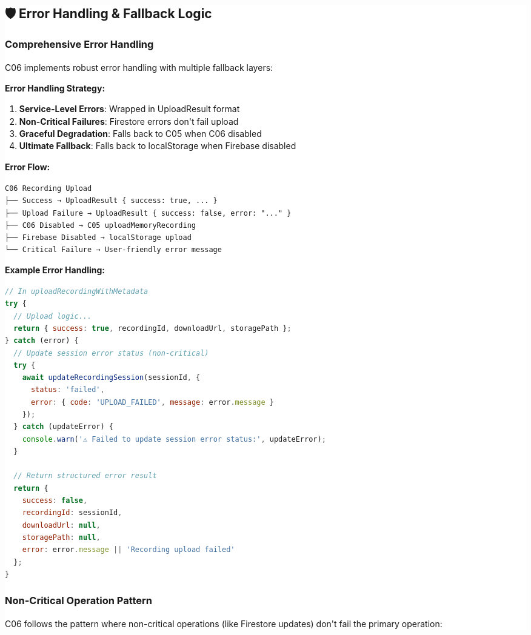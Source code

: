 ## **🛡️ Error Handling & Fallback Logic**

### **Comprehensive Error Handling**
C06 implements robust error handling with multiple fallback layers:

**Error Handling Strategy:**
1. **Service-Level Errors**: Wrapped in UploadResult format
2. **Non-Critical Failures**: Firestore errors don't fail upload
3. **Graceful Degradation**: Falls back to C05 when C06 disabled
4. **Ultimate Fallback**: Falls back to localStorage when Firebase disabled

**Error Flow:**
```
C06 Recording Upload
├── Success → UploadResult { success: true, ... }
├── Upload Failure → UploadResult { success: false, error: "..." }
├── C06 Disabled → C05 uploadMemoryRecording
├── Firebase Disabled → localStorage upload
└── Critical Failure → User-friendly error message
```

**Example Error Handling:**
```javascript
// In uploadRecordingWithMetadata
try {
  // Upload logic...
  return { success: true, recordingId, downloadUrl, storagePath };
} catch (error) {
  // Update session error status (non-critical)
  try {
    await updateRecordingSession(sessionId, {
      status: 'failed',
      error: { code: 'UPLOAD_FAILED', message: error.message }
    });
  } catch (updateError) {
    console.warn('⚠️ Failed to update session error status:', updateError);
  }
  
  // Return structured error result
  return {
    success: false,
    recordingId: sessionId,
    downloadUrl: null,
    storagePath: null,
    error: error.message || 'Recording upload failed'
  };
}
```

### **Non-Critical Operation Pattern**
C06 follows the pattern where non-critical operations (like Firestore updates) don't fail the primary operation:
